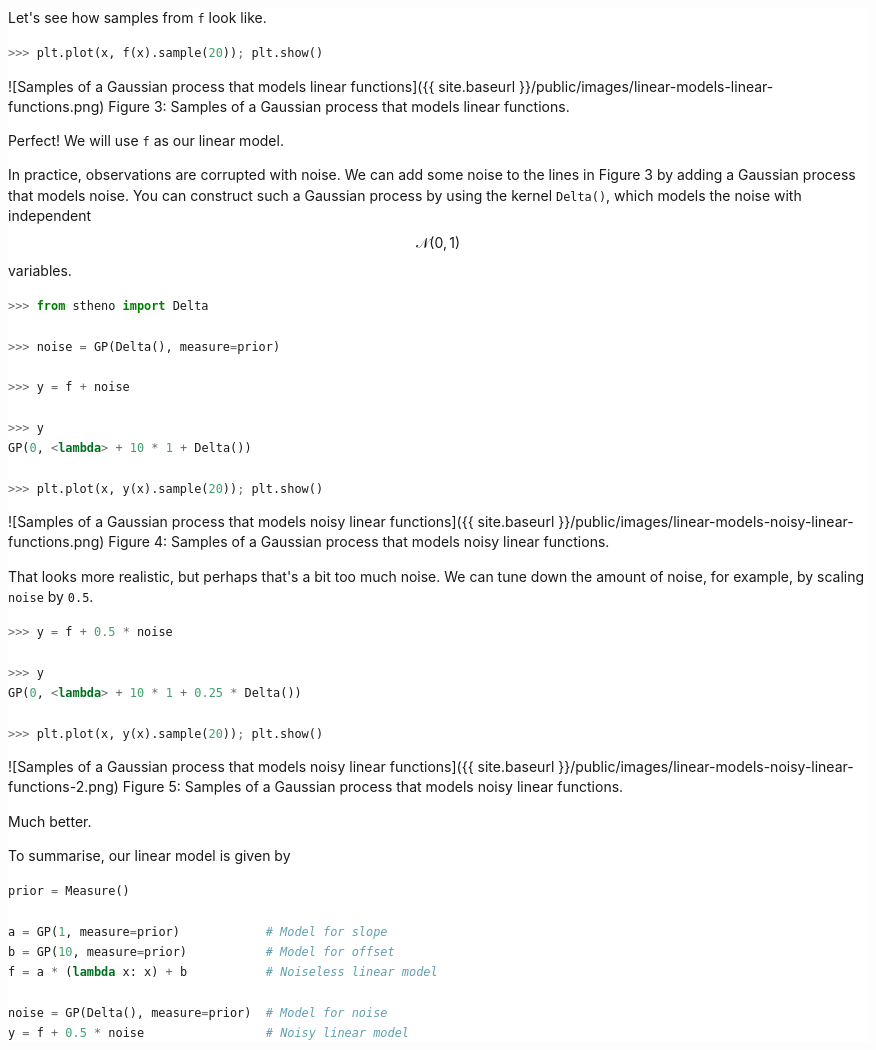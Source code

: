 Let's see how samples from `f` look like.

```python
>>> plt.plot(x, f(x).sample(20)); plt.show()
```

![Samples of a Gaussian process that models linear functions]({{ site.baseurl }}/public/images/linear-models-linear-functions.png)
Figure 3: Samples of a Gaussian process that models linear functions.

Perfect!
We will use `f` as our linear model.

In practice, observations are corrupted with noise.
We can add some noise to the lines in Figure 3 by adding a Gaussian process that models noise.
You can construct such a Gaussian process by using the kernel `Delta()`, which models the noise with independent $$\mathcal{N}(0, 1)$$ variables.

```python
>>> from stheno import Delta

>>> noise = GP(Delta(), measure=prior)

>>> y = f + noise

>>> y
GP(0, <lambda> + 10 * 1 + Delta())

>>> plt.plot(x, y(x).sample(20)); plt.show()
```

![Samples of a Gaussian process that models noisy linear functions]({{ site.baseurl }}/public/images/linear-models-noisy-linear-functions.png)
Figure 4: Samples of a Gaussian process that models noisy linear functions.

That looks more realistic, but perhaps that's a bit too much noise.
We can tune down the amount of noise, for example, by scaling `noise` by `0.5`.

```python
>>> y = f + 0.5 * noise

>>> y
GP(0, <lambda> + 10 * 1 + 0.25 * Delta())

>>> plt.plot(x, y(x).sample(20)); plt.show()
```

![Samples of a Gaussian process that models noisy linear functions]({{ site.baseurl }}/public/images/linear-models-noisy-linear-functions-2.png)
Figure 5: Samples of a Gaussian process that models noisy linear functions.

Much better.

To summarise, our linear model is given by

```python
prior = Measure()

a = GP(1, measure=prior)            # Model for slope
b = GP(10, measure=prior)           # Model for offset
f = a * (lambda x: x) + b           # Noiseless linear model

noise = GP(Delta(), measure=prior)  # Model for noise
y = f + 0.5 * noise                 # Noisy linear model
```
